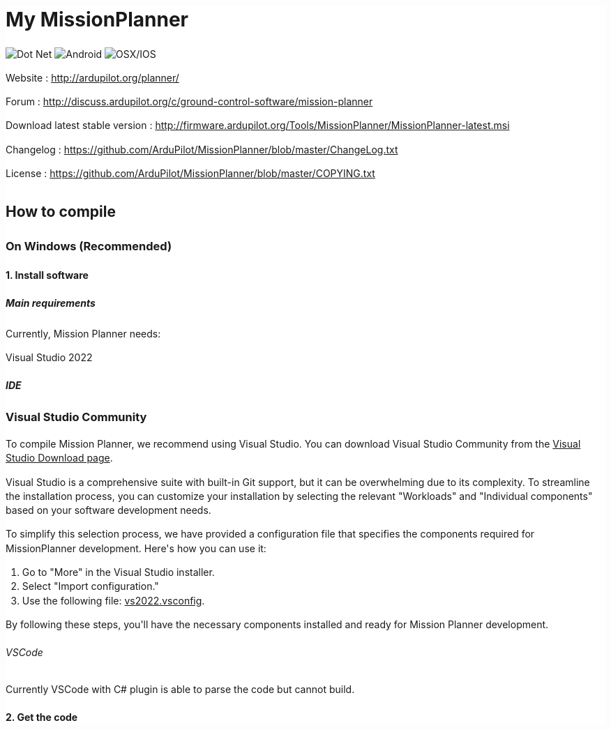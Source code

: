 # My MissionPlanner

![Dot Net](https://github.com/ardupilot/missionplanner/actions/workflows/main.yml/badge.svg) ![Android](https://github.com/ardupilot/missionplanner/actions/workflows/android.yml/badge.svg) ![OSX/IOS](https://github.com/ardupilot/missionplanner/actions/workflows/mac.yml/badge.svg)

Website : http://ardupilot.org/planner/

Forum : http://discuss.ardupilot.org/c/ground-control-software/mission-planner

Download latest stable version : http://firmware.ardupilot.org/Tools/MissionPlanner/MissionPlanner-latest.msi

Changelog : https://github.com/ArduPilot/MissionPlanner/blob/master/ChangeLog.txt

License : https://github.com/ArduPilot/MissionPlanner/blob/master/COPYING.txt

## How to compile

### On Windows (Recommended)

#### 1. Install software

##### Main requirements

Currently, Mission Planner needs:

Visual Studio 2022

##### IDE

### Visual Studio Community

To compile Mission Planner, we recommend using Visual Studio. You can download Visual Studio Community from the [Visual Studio Download page](https://visualstudio.microsoft.com/downloads/ "Visual Studio Download page").

Visual Studio is a comprehensive suite with built-in Git support, but it can be overwhelming due to its complexity. To streamline the installation process, you can customize your installation by selecting the relevant "Workloads" and "Individual components" based on your software development needs.

To simplify this selection process, we have provided a configuration file that specifies the components required for MissionPlanner development. Here's how you can use it:

1. Go to "More" in the Visual Studio installer.
2. Select "Import configuration."
3. Use the following file: [vs2022.vsconfig](https://raw.githubusercontent.com/ArduPilot/MissionPlanner/master/vs2022.vsconfig "vs2022.vsconfig").

By following these steps, you'll have the necessary components installed and ready for Mission Planner development.

###### VSCode

Currently VSCode with C# plugin is able to parse the code but cannot build.

#### 2. Get the code
